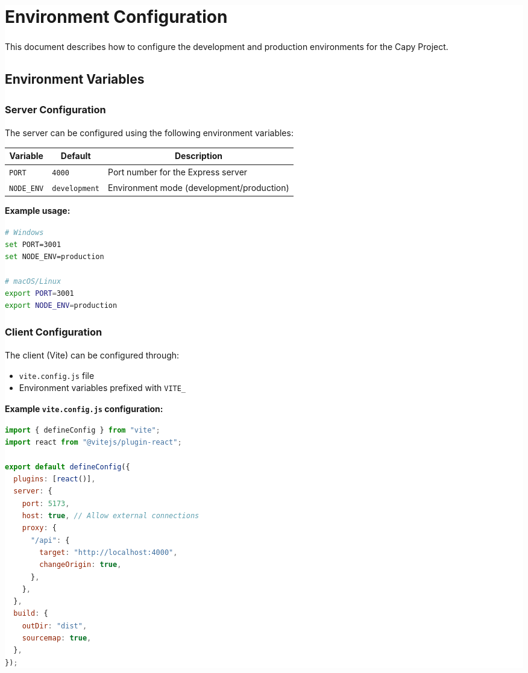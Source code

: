 # Environment Configuration

This document describes how to configure the development and production environments for the Capy Project.

## Environment Variables

### Server Configuration

The server can be configured using the following environment variables:

| Variable   | Default       | Description                               |
| ---------- | ------------- | ----------------------------------------- |
| `PORT`     | `4000`        | Port number for the Express server        |
| `NODE_ENV` | `development` | Environment mode (development/production) |

**Example usage:**

```bash
# Windows
set PORT=3001
set NODE_ENV=production

# macOS/Linux
export PORT=3001
export NODE_ENV=production
```

### Client Configuration

The client (Vite) can be configured through:

- `vite.config.js` file
- Environment variables prefixed with `VITE_`

**Example `vite.config.js` configuration:**

```javascript
import { defineConfig } from "vite";
import react from "@vitejs/plugin-react";

export default defineConfig({
  plugins: [react()],
  server: {
    port: 5173,
    host: true, // Allow external connections
    proxy: {
      "/api": {
        target: "http://localhost:4000",
        changeOrigin: true,
      },
    },
  },
  build: {
    outDir: "dist",
    sourcemap: true,
  },
});
```
